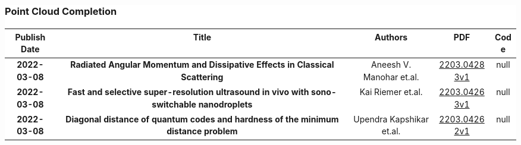 ### Point Cloud Completion
|Publish Date|Title|Authors|PDF|Code|
| :---: | :---: | :---: | :---: | :---: |
|**2022-03-08**|**Radiated Angular Momentum and Dissipative Effects in Classical Scattering**|Aneesh V. Manohar et.al.|[2203.04283v1](http://arxiv.org/abs/2203.04283v1)|null|
|**2022-03-08**|**Fast and selective super-resolution ultrasound in vivo with sono-switchable nanodroplets**|Kai Riemer et.al.|[2203.04263v1](http://arxiv.org/abs/2203.04263v1)|null|
|**2022-03-08**|**Diagonal distance of quantum codes and hardness of the minimum distance problem**|Upendra Kapshikar et.al.|[2203.04262v1](http://arxiv.org/abs/2203.04262v1)|null|
